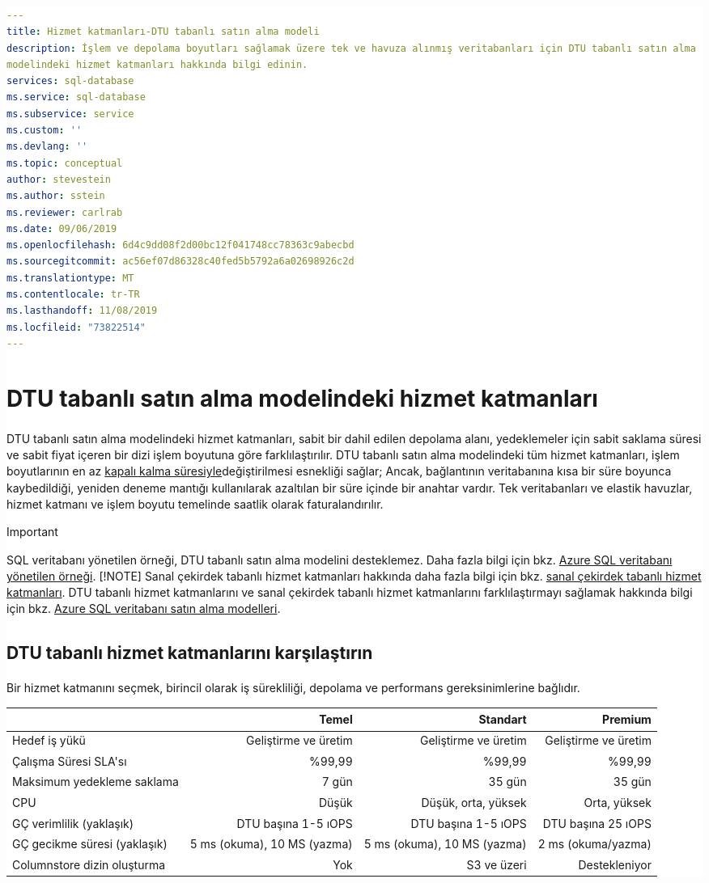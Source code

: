 ```yaml
---
title: Hizmet katmanları-DTU tabanlı satın alma modeli
description: İşlem ve depolama boyutları sağlamak üzere tek ve havuza alınmış veritabanları için DTU tabanlı satın alma modelindeki hizmet katmanları hakkında bilgi edinin.
services: sql-database
ms.service: sql-database
ms.subservice: service
ms.custom: ''
ms.devlang: ''
ms.topic: conceptual
author: stevestein
ms.author: sstein
ms.reviewer: carlrab
ms.date: 09/06/2019
ms.openlocfilehash: 6d4c9dd08f2d00bc12f041748cc78363c9abecbd
ms.sourcegitcommit: ac56ef07d86328c40fed5b5792a6a02698926c2d
ms.translationtype: MT
ms.contentlocale: tr-TR
ms.lasthandoff: 11/08/2019
ms.locfileid: "73822514"
---
```

# <a name="service-tiers-in-the-dtu-based-purchase-model"></a>DTU tabanlı satın alma modelindeki hizmet katmanları

DTU tabanlı satın alma modelindeki hizmet katmanları, sabit bir dahil edilen depolama alanı, yedeklemeler için sabit saklama süresi ve sabit fiyat içeren bir dizi işlem boyutuna göre farklılaştırılır. DTU tabanlı satın alma modelindeki tüm hizmet katmanları, işlem boyutlarının en az [kapalı kalma süresiyle](https://azure.microsoft.com/support/legal/sla/sql-database/v1_2/)değiştirilmesi esnekliği sağlar; Ancak, bağlantının veritabanına kısa bir süre boyunca kaybedildiği, yeniden deneme mantığı kullanılarak azaltılan bir süre içinde bir anahtar vardır. Tek veritabanları ve elastik havuzlar, hizmet katmanı ve işlem boyutu temelinde saatlik olarak faturalandırılır.

> [!IMPORTANT]
> SQL veritabanı yönetilen örneği, DTU tabanlı satın alma modelini desteklemez. Daha fazla bilgi için bkz. [Azure SQL veritabanı yönetilen örneği](sql-database-managed-instance.md).
> [!NOTE]
> Sanal çekirdek tabanlı hizmet katmanları hakkında daha fazla bilgi için bkz. [sanal çekirdek tabanlı hizmet katmanları](sql-database-service-tiers-vcore.md). DTU tabanlı hizmet katmanlarını ve sanal çekirdek tabanlı hizmet katmanlarını farklılaştırmayı sağlamak hakkında bilgi için bkz. [Azure SQL veritabanı satın alma modelleri](sql-database-purchase-models.md).

## <a name="compare-the-dtu-based-service-tiers"></a>DTU tabanlı hizmet katmanlarını karşılaştırın

Bir hizmet katmanını seçmek, birincil olarak iş sürekliliği, depolama ve performans gereksinimlerine bağlıdır.

||Temel|Standart|Premium|
| :-- | --: |--:| --:|
|Hedef iş yükü|Geliştirme ve üretim|Geliştirme ve üretim|Geliştirme ve üretim|
|Çalışma Süresi SLA'sı|%99,99|%99,99|%99,99|
|Maksimum yedekleme saklama|7 gün|35 gün|35 gün|
|CPU|Düşük|Düşük, orta, yüksek|Orta, yüksek|
|GÇ verimlilik (yaklaşık) |DTU başına 1-5 ıOPS| DTU başına 1-5 ıOPS | DTU başına 25 ıOPS|
|GÇ gecikme süresi (yaklaşık)|5 ms (okuma), 10 MS (yazma)|5 ms (okuma), 10 MS (yazma)|2 ms (okuma/yazma)|
|Columnstore dizin oluşturma |Yok|S3 ve üzeri|Destekleniyor|